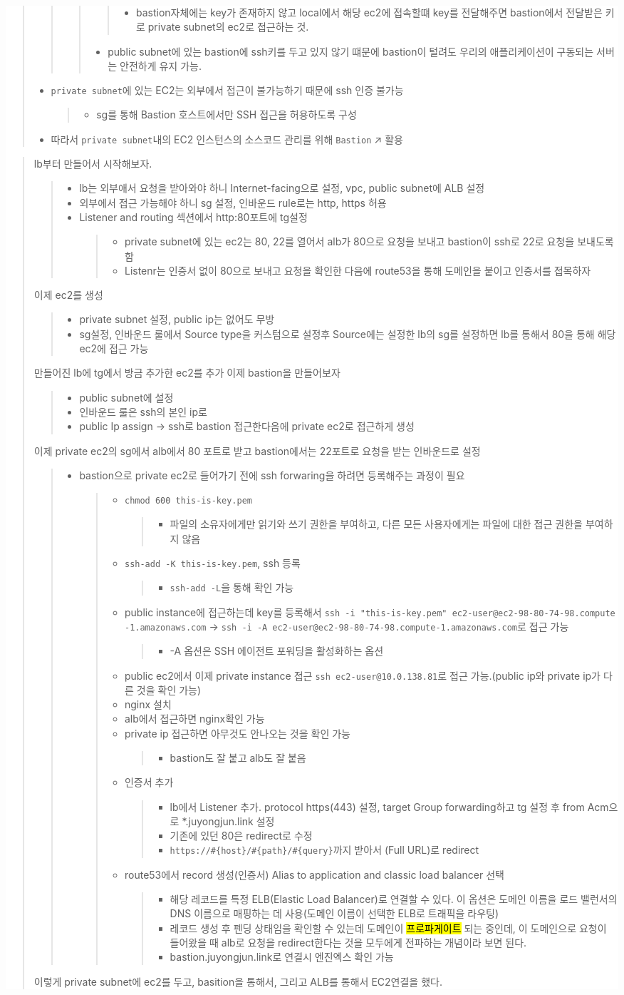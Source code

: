 >   >   >   > - bastion자체에는 key가 존재하지 않고 local에서 해당 ec2에 접속할떄 key를 전달해주면 bastion에서 전달받은 키로 private subnet의 ec2로 접근하는 것.
>   >   > - public subnet에 있는 bastion에 ssh키를 두고 있지 않기 떄문에 bastion이 털려도 우리의 애플리케이션이 구동되는 서버는 안전하게 유지 가능.
>
> - `private subnet`에 있는 EC2는 외부에서 접근이 불가능하기 때문에 ssh 인증 불가능
>
>   > - sg를 통해 Bastion 호스트에서만 SSH 접근을 허용하도록 구성
>
> - 따라서 `private subnet`내의 EC2 인스턴스의 소스코드 관리를 위해 `Bastion` ↗️ 활용

> lb부터 만들어서 시작해보자.
>
> > - lb는 외부애서 요청을 받아와야 하니 Internet-facing으로 설정, vpc, public subnet에 ALB 설정
> > - 외부에서 접근 가능해야 하니 sg 설정, 인바운드 rule로는 http, https 허용
> > - Listener and routing 섹션에서 http:80포트에 tg설정
> >   > - private subnet에 있는 ec2는 80, 22를 열어서 alb가 80으로 요청을 보내고 bastion이 ssh로 22로 요청을 보내도록 함
> >   > - Listenr는 인증서 없이 80으로 보내고 요청을 확인한 다음에 route53을 통해 도메인을 붙이고 인증서를 접목하자
>
> 이제 ec2를 생성
>
> > - private subnet 설정, public ip는 없어도 무방
> > - sg설정, 인바운드 룰에서 Source type을 커스텀으로 설정후 Source에는 설정한 lb의 sg를 설정하면 lb를 통해서 80을 통해 해당 ec2에 접근 가능
>
> 만들어진 lb에 tg에서 방금 추가한 ec2를 추가
> 이제 bastion을 만들어보자
>
> > - public subnet에 설정
> > - 인바운드 룰은 ssh의 본인 ip로
> > - public Ip assign -> ssh로 bastion 접근한다음에 private ec2로 접근하게 생성
>
> 이제 private ec2의 sg에서 alb에서 80 포트로 받고 bastion에서는 22포트로 요청을 받는 인바운드로 설정
>
> > - bastion으로 private ec2로 들어가기 전에 ssh forwaring을 하려면 등록해주는 과정이 필요
> >   > - `chmod 600 this-is-key.pem`
> >   >   > - 파일의 소유자에게만 읽기와 쓰기 권한을 부여하고, 다른 모든 사용자에게는 파일에 대한 접근 권한을 부여하지 않음
> >   > - `ssh-add -K this-is-key.pem`, ssh 등록
> >   >   > - `ssh-add -L`을 통해 확인 가능
> >   > - public instance에 접근하는데 key를 등록해서 `ssh -i "this-is-key.pem" ec2-user@ec2-98-80-74-98.compute-1.amazonaws.com` -> `ssh -i -A ec2-user@ec2-98-80-74-98.compute-1.amazonaws.com`로 접근 가능
> >   >   > - -A 옵션은 SSH 에이전트 포워딩을 활성화하는 옵션
> >   > - public ec2에서 이제 private instance 접근 `ssh ec2-user@10.0.138.81`로 접근 가능.(public ip와 private ip가 다른 것을 확인 가능)
> >   > - nginx 설치
> >   > - alb에서 접근하면 nginx확인 가능
> >   > - private ip 접근하면 아무것도 안나오는 것을 확인 가능
> >   >   > - bastion도 잘 붙고 alb도 잘 붙음
> >   > - 인증서 추가
> >   >   > - lb에서 Listener 추가. protocol https(443) 설정, target Group forwarding하고 tg 설정 후 from Acm으로 \*.juyongjun.link 설정
> >   >   > - 기존에 있던 80은 redirect로 수정
> >   >   > - `https://#{host}/#{path}/#{query}`까지 받아서 (Full URL)로 redirect
> >   > - route53에서 record 생성(인증서) Alias to application and classic load balancer 선택
> >   >   > - 해당 레코드를 특정 ELB(Elastic Load Balancer)로 연결할 수 있다. 이 옵션은 도메인 이름을 로드 밸런서의 DNS 이름으로 매핑하는 데 사용(도메인 이름이 선택한 ELB로 트래픽을 라우팅)
> >   >   > - 레코드 생성 후 펜딩 상태임을 확인할 수 있는데 도메인이 <mark>프로파게이트</mark> 되는 중인데, 이 도메인으로 요청이 들어왔을 때 alb로 요청을 redirect한다는 것을 모두에게 전파하는 개념이라 보면 된다.
> >   >   > - bastion.juyongjun.link로 연결시 엔진엑스 확인 가능
>
> 이렇게 private subnet에 ec2를 두고, basition을 통해서, 그리고 ALB를 통해서 EC2연결을 했다.
